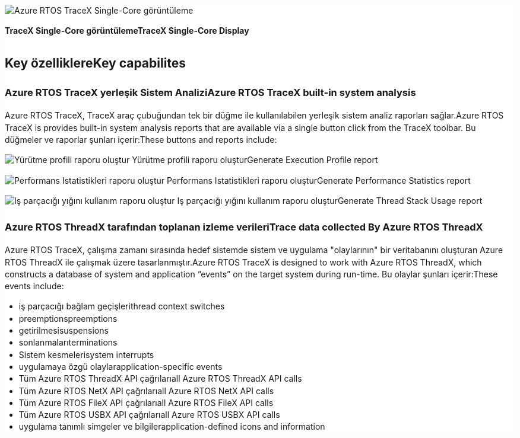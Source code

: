 ![Azure RTOS TraceX Single-Core görüntüleme](./media/user-guide/screen_shot_33.png)

<span data-ttu-id="03b8f-111">**TraceX Single-Core görüntüleme**</span><span class="sxs-lookup"><span data-stu-id="03b8f-111">**TraceX Single-Core Display**</span></span>

## <a name="key-capabilites"></a><span data-ttu-id="03b8f-112">Key özelliklere</span><span class="sxs-lookup"><span data-stu-id="03b8f-112">Key capabilites</span></span>

### <a name="azure-rtos-tracex-built-in-system-analysis"></a><span data-ttu-id="03b8f-113">Azure RTOS TraceX yerleşik Sistem Analizi</span><span class="sxs-lookup"><span data-stu-id="03b8f-113">Azure RTOS TraceX built-in system analysis</span></span>

<span data-ttu-id="03b8f-114">Azure RTOS TraceX, TraceX araç çubuğundan tek bir düğme ile kullanılabilen yerleşik sistem analiz raporları sağlar.</span><span class="sxs-lookup"><span data-stu-id="03b8f-114">Azure RTOS TraceX is provides built-in system analysis reports that are available via a single button click from the TraceX toolbar.</span></span> <span data-ttu-id="03b8f-115">Bu düğmeler ve raporlar şunları içerir:</span><span class="sxs-lookup"><span data-stu-id="03b8f-115">These buttons and reports include:</span></span>

![Yürütme profili raporu oluştur](./media/overview-tracex/execution-profile-report-button.jpg) <span data-ttu-id="03b8f-117">Yürütme profili raporu oluştur</span><span class="sxs-lookup"><span data-stu-id="03b8f-117">Generate Execution Profile report</span></span>

![Performans Istatistikleri raporu oluştur](./media/overview-tracex/performance-statistics-report-button.jpg) <span data-ttu-id="03b8f-119">Performans Istatistikleri raporu oluştur</span><span class="sxs-lookup"><span data-stu-id="03b8f-119">Generate Performance Statistics report</span></span>

![Iş parçacığı yığını kullanım raporu oluştur](./media/overview-tracex/thread-stack-usage-report-button.jpg) <span data-ttu-id="03b8f-121">Iş parçacığı yığını kullanım raporu oluştur</span><span class="sxs-lookup"><span data-stu-id="03b8f-121">Generate Thread Stack Usage report</span></span>

### <a name="trace-data-collected-by-azure-rtos-threadx"></a><span data-ttu-id="03b8f-122">Azure RTOS ThreadX tarafından toplanan izleme verileri</span><span class="sxs-lookup"><span data-stu-id="03b8f-122">Trace data collected By Azure RTOS ThreadX</span></span>

<span data-ttu-id="03b8f-123">Azure RTOS TraceX, çalışma zamanı sırasında hedef sistemde sistem ve uygulama "olaylarının" bir veritabanını oluşturan Azure RTOS ThreadX ile çalışmak üzere tasarlanmıştır.</span><span class="sxs-lookup"><span data-stu-id="03b8f-123">Azure RTOS TraceX is designed to work with Azure RTOS ThreadX, which constructs a database of system and application “events” on the target system during run-time.</span></span> <span data-ttu-id="03b8f-124">Bu olaylar şunları içerir:</span><span class="sxs-lookup"><span data-stu-id="03b8f-124">These events include:</span></span>

* <span data-ttu-id="03b8f-125">iş parçacığı bağlam geçişleri</span><span class="sxs-lookup"><span data-stu-id="03b8f-125">thread context switches</span></span>
* <span data-ttu-id="03b8f-126">preemptions</span><span class="sxs-lookup"><span data-stu-id="03b8f-126">preemptions</span></span>
* <span data-ttu-id="03b8f-127">getirilmesi</span><span class="sxs-lookup"><span data-stu-id="03b8f-127">suspensions</span></span>
* <span data-ttu-id="03b8f-128">sonlanmaları</span><span class="sxs-lookup"><span data-stu-id="03b8f-128">terminations</span></span>
* <span data-ttu-id="03b8f-129">Sistem kesmeleri</span><span class="sxs-lookup"><span data-stu-id="03b8f-129">system interrupts</span></span>
* <span data-ttu-id="03b8f-130">uygulamaya özgü olaylar</span><span class="sxs-lookup"><span data-stu-id="03b8f-130">application-specific events</span></span>
* <span data-ttu-id="03b8f-131">Tüm Azure RTOS ThreadX API çağrıları</span><span class="sxs-lookup"><span data-stu-id="03b8f-131">all Azure RTOS ThreadX API calls</span></span>
* <span data-ttu-id="03b8f-132">Tüm Azure RTOS NetX API çağrıları</span><span class="sxs-lookup"><span data-stu-id="03b8f-132">all Azure RTOS NetX API calls</span></span>
* <span data-ttu-id="03b8f-133">Tüm Azure RTOS FileX API çağrıları</span><span class="sxs-lookup"><span data-stu-id="03b8f-133">all Azure RTOS FileX API calls</span></span>
* <span data-ttu-id="03b8f-134">Tüm Azure RTOS USBX API çağrıları</span><span class="sxs-lookup"><span data-stu-id="03b8f-134">all Azure RTOS USBX API calls</span></span>
* <span data-ttu-id="03b8f-135">uygulama tanımlı simgeler ve bilgiler</span><span class="sxs-lookup"><span data-stu-id="03b8f-135">application-defined icons and information</span></span>
